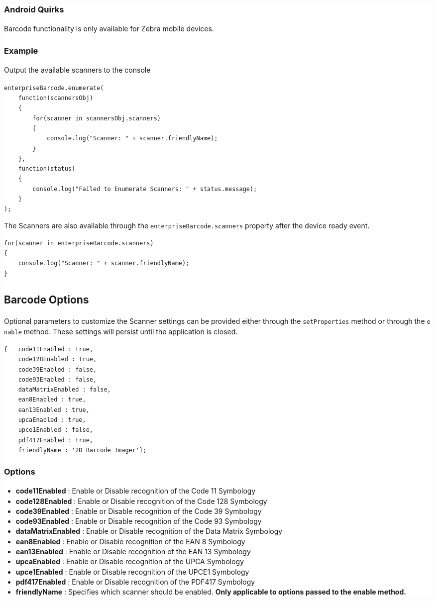 ### Android Quirks

Barcode functionality is only available for Zebra mobile devices.

### Example

Output the available scanners to the console

    enterpriseBarcode.enumerate(
        function(scannersObj)
        {
            for(scanner in scannersObj.scanners)
            {
                console.log("Scanner: " + scanner.friendlyName);
            }
        },
        function(status)
        {
            console.log("Failed to Enumerate Scanners: " + status.message);
        }
    );

The Scanners are also available through the `enterpriseBarcode.scanners` property after the device ready event.

    for(scanner in enterpriseBarcode.scanners)
    {
        console.log("Scanner: " + scanner.friendlyName);
    }
    
## Barcode Options

Optional parameters to customize the Scanner settings can be provided either through the `setProperties` method or through the `enable` method.  These settings will persist until the application is closed.

    {   code11Enabled : true,
        code128Enabled : true,
        code39Enabled : false,
        code93Enabled : false,
        dataMatrixEnabled : false,
        ean8Enabled : true,
        ean13Enabled : true,
        upcaEnabled : true,
        upce1Enabled : false,
        pdf417Enabled : true,
        friendlyName : '2D Barcode Imager'};
        
### Options

- __code11Enabled__ : Enable or Disable recognition of the Code 11 Symbology
- __code128Enabled__ : Enable or Disable recognition of the Code 128 Symbology
- __code39Enabled__ : Enable or Disable recognition of the Code 39 Symbology
- __code93Enabled__ : Enable or Disable recognition of the Code 93 Symbology
- __dataMatrixEnabled__ : Enable or Disable recognition of the Data Matrix Symbology
- __ean8Enabled__ : Enable or Disable recognition of the EAN 8 Symbology
- __ean13Enabled__ : Enable or Disable recognition of the EAN 13 Symbology
- __upcaEnabled__ : Enable or Disable recognition of the UPCA Symbology
- __upce1Enabled__ : Enable or Disable recognition of the UPCE1 Symbology
- __pdf417Enabled__ : Enable or Disable recognition of the PDF417 Symbology
- __friendlyName__ : Specifies which scanner should be enabled.  __Only applicable to options passed to the enable method.__
